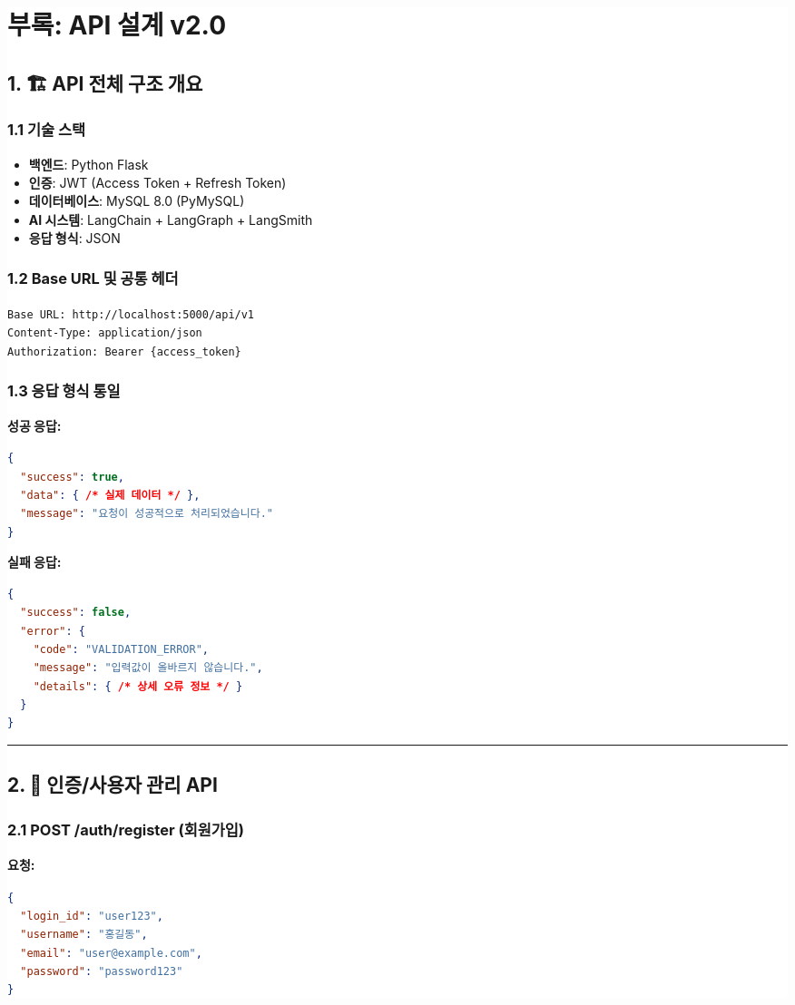 # 부록: API 설계 v2.0

## 1. 🏗️ API 전체 구조 개요

### 1.1 기술 스택
- **백엔드**: Python Flask
- **인증**: JWT (Access Token + Refresh Token)
- **데이터베이스**: MySQL 8.0 (PyMySQL)
- **AI 시스템**: LangChain + LangGraph + LangSmith
- **응답 형식**: JSON

### 1.2 Base URL 및 공통 헤더

```
Base URL: http://localhost:5000/api/v1
Content-Type: application/json
Authorization: Bearer {access_token}
```

### 1.3 응답 형식 통일

**성공 응답:**
```json
{
  "success": true,
  "data": { /* 실제 데이터 */ },
  "message": "요청이 성공적으로 처리되었습니다."
}
```

**실패 응답:**
```json
{
  "success": false,
  "error": {
    "code": "VALIDATION_ERROR",
    "message": "입력값이 올바르지 않습니다.",
    "details": { /* 상세 오류 정보 */ }
  }
}
```

---

## 2. 👤 인증/사용자 관리 API

### 2.1 POST /auth/register (회원가입)

**요청:**
```json
{
  "login_id": "user123",
  "username": "홍길동",
  "email": "user@example.com",
  "password": "password123"
}
```
